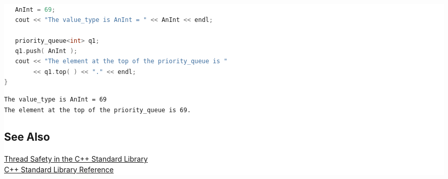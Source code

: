 ```cpp  
   AnInt = 69;  
   cout << "The value_type is AnInt = " << AnInt << endl;  
  
   priority_queue<int> q1;  
   q1.push( AnInt );  
   cout << "The element at the top of the priority_queue is "  
        << q1.top( ) << "." << endl;  
}  
```  
  
```Output  
The value_type is AnInt = 69  
The element at the top of the priority_queue is 69.  
```  
  
## <a name="see-also"></a>See Also  
 [Thread Safety in the C++ Standard Library](../standard-library/thread-safety-in-the-cpp-standard-library.md)   
 [C++ Standard Library Reference](../standard-library/cpp-standard-library-reference.md)



